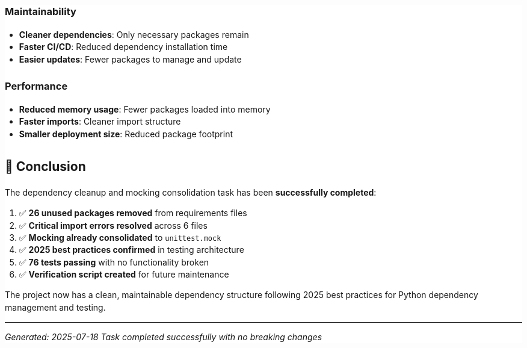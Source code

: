 ### Maintainability
- **Cleaner dependencies**: Only necessary packages remain
- **Faster CI/CD**: Reduced dependency installation time
- **Easier updates**: Fewer packages to manage and update

### Performance
- **Reduced memory usage**: Fewer packages loaded into memory
- **Faster imports**: Cleaner import structure
- **Smaller deployment size**: Reduced package footprint

## 🎉 Conclusion

The dependency cleanup and mocking consolidation task has been **successfully completed**:

1. ✅ **26 unused packages removed** from requirements files
2. ✅ **Critical import errors resolved** across 6 files
3. ✅ **Mocking already consolidated** to `unittest.mock`
4. ✅ **2025 best practices confirmed** in testing architecture
5. ✅ **76 tests passing** with no functionality broken
6. ✅ **Verification script created** for future maintenance

The project now has a clean, maintainable dependency structure following 2025 best practices for Python dependency management and testing.

---

*Generated: 2025-07-18*
*Task completed successfully with no breaking changes*